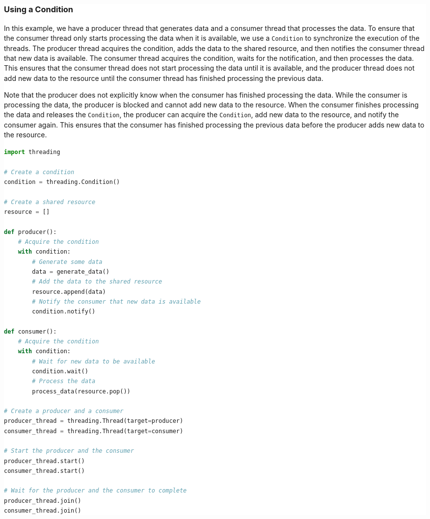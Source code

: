 ### Using a Condition

In this example, we have a producer thread that generates data and a consumer
thread that processes the data. To ensure that the consumer thread only starts
processing the data when it is available, we use a `Condition` to synchronize
the execution of the threads. The producer thread acquires the condition, adds
the data to the shared resource, and then notifies the consumer thread that new
data is available. The consumer thread acquires the condition, waits for the
notification, and then processes the data. This ensures that the consumer
thread does not start processing the data until it is available, and the
producer thread does not add new data to the resource until the consumer thread
has finished processing the previous data.

Note that the producer does not explicitly know when the consumer has finished
processing the data. While the consumer is processing the data, the producer is
blocked and cannot add new data to the resource. When the consumer finishes
processing the data and releases the `Condition`, the producer can acquire the
`Condition`, add new data to the resource, and notify the consumer again. This
ensures that the consumer has finished processing the previous data before the
producer adds new data to the resource.

```python
import threading

# Create a condition
condition = threading.Condition()

# Create a shared resource
resource = []

def producer():
    # Acquire the condition
    with condition:
        # Generate some data
        data = generate_data()
        # Add the data to the shared resource
        resource.append(data)
        # Notify the consumer that new data is available
        condition.notify()

def consumer():
    # Acquire the condition
    with condition:
        # Wait for new data to be available
        condition.wait()
        # Process the data
        process_data(resource.pop())

# Create a producer and a consumer
producer_thread = threading.Thread(target=producer)
consumer_thread = threading.Thread(target=consumer)

# Start the producer and the consumer
producer_thread.start()
consumer_thread.start()

# Wait for the producer and the consumer to complete
producer_thread.join()
consumer_thread.join()
```
